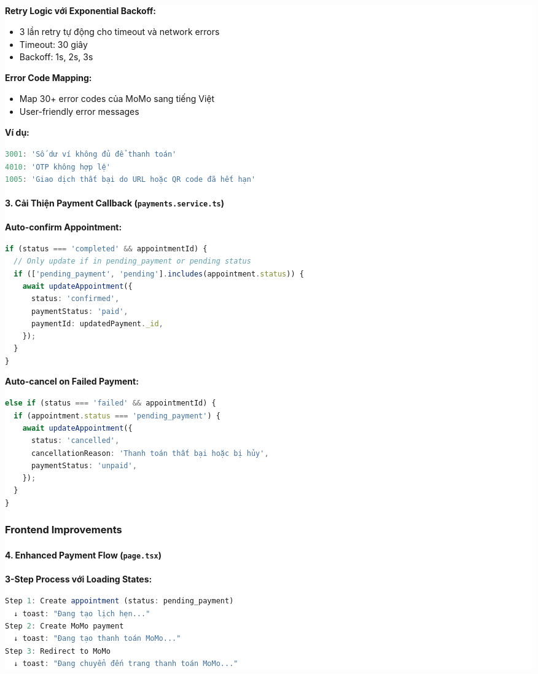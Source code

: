 **Retry Logic với Exponential Backoff:**
- 3 lần retry tự động cho timeout và network errors
- Timeout: 30 giây
- Backoff: 1s, 2s, 3s

**Error Code Mapping:**
- Map 30+ error codes của MoMo sang tiếng Việt
- User-friendly error messages

**Ví dụ:**
```typescript
3001: 'Số dư ví không đủ để thanh toán'
4010: 'OTP không hợp lệ'
1005: 'Giao dịch thất bại do URL hoặc QR code đã hết hạn'
```

#### 3. **Cải Thiện Payment Callback** (`payments.service.ts`)

**Auto-confirm Appointment:**
```typescript
if (status === 'completed' && appointmentId) {
  // Only update if in pending_payment or pending status
  if (['pending_payment', 'pending'].includes(appointment.status)) {
    await updateAppointment({
      status: 'confirmed',
      paymentStatus: 'paid',
      paymentId: updatedPayment._id,
    });
  }
}
```

**Auto-cancel on Failed Payment:**
```typescript
else if (status === 'failed' && appointmentId) {
  if (appointment.status === 'pending_payment') {
    await updateAppointment({
      status: 'cancelled',
      cancellationReason: 'Thanh toán thất bại hoặc bị hủy',
      paymentStatus: 'unpaid',
    });
  }
}
```

### Frontend Improvements

#### 4. **Enhanced Payment Flow** (`page.tsx`)

**3-Step Process với Loading States:**
```typescript
Step 1: Create appointment (status: pending_payment)
  ↓ toast: "Đang tạo lịch hẹn..."
Step 2: Create MoMo payment
  ↓ toast: "Đang tạo thanh toán MoMo..."
Step 3: Redirect to MoMo
  ↓ toast: "Đang chuyển đến trang thanh toán MoMo..."
```
